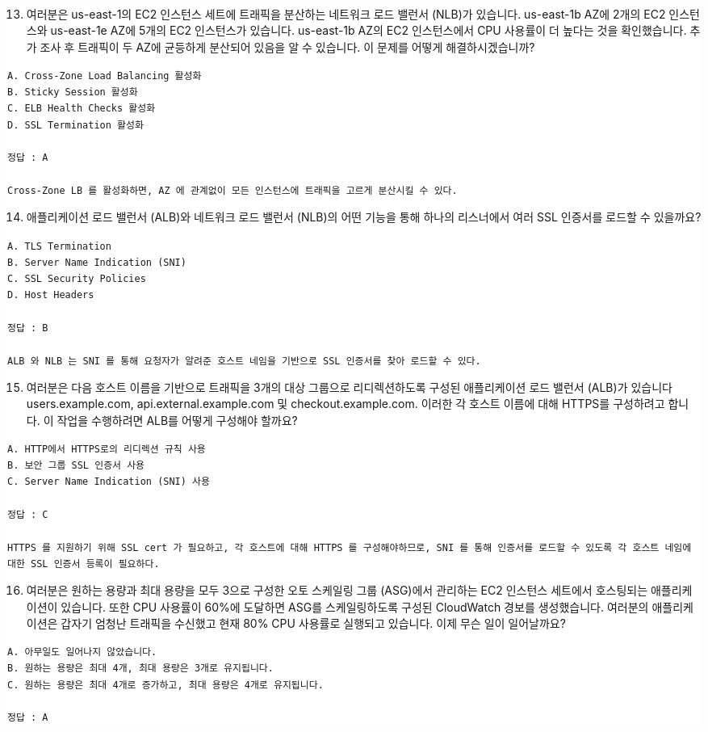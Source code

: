 13) 여러분은 us-east-1의 EC2 인스턴스 세트에 트래픽을 분산하는 네트워크 로드 밸런서 (NLB)가 있습니다. us-east-1b AZ에 2개의 EC2 인스턴스와 us-east-1e AZ에 5개의 EC2 인스턴스가 있습니다. us-east-1b AZ의 EC2 인스턴스에서 CPU 사용률이 더 높다는 것을 확인했습니다. 추가 조사 후 트래픽이 두 AZ에 균등하게 분산되어 있음을 알 수 있습니다. 이 문제를 어떻게 해결하시겠습니까?

```
A. Cross-Zone Load Balancing 활성화
B. Sticky Session 활성화
C. ELB Health Checks 활성화
D. SSL Termination 활성화

정답 : A

Cross-Zone LB 를 활성화하면, AZ 에 관계없이 모든 인스턴스에 트래픽을 고르게 분산시킬 수 있다.
```

14) 애플리케이션 로드 밸런서 (ALB)와 네트워크 로드 밸런서 (NLB)의 어떤 기능을 통해 하나의 리스너에서 여러 SSL 인증서를 로드할 수 있을까요?

```
A. TLS Termination
B. Server Name Indication (SNI)
C. SSL Security Policies
D. Host Headers

정답 : B

ALB 와 NLB 는 SNI 를 통해 요청자가 알려준 호스트 네임을 기반으로 SSL 인증서를 찾아 로드할 수 있다.
```

15) 여러분은 다음 호스트 이름을 기반으로 트래픽을 3개의 대상 그룹으로 리디렉션하도록 구성된 애플리케이션 로드 밸런서 (ALB)가 있습니다users.example.com, api.external.example.com 및 checkout.example.com. 이러한 각 호스트 이름에 대해 HTTPS를 구성하려고 합니다. 이 작업을 수행하려면 ALB를 어떻게 구성해야 할까요?

```
A. HTTP에서 HTTPS로의 리디렉션 규칙 사용
B. 보안 그룹 SSL 인증서 사용
C. Server Name Indication (SNI) 사용

정답 : C

HTTPS 를 지원하기 위해 SSL cert 가 필요하고, 각 호스트에 대해 HTTPS 를 구성해야하므로, SNI 를 통해 인증서를 로드할 수 있도록 각 호스트 네임에 대한 SSL 인증서 등록이 필요하다.
```

16) 여러분은 원하는 용량과 최대 용량을 모두 3으로 구성한 오토 스케일링 그룹 (ASG)에서 관리하는 EC2 인스턴스 세트에서 호스팅되는 애플리케이션이 있습니다. 또한 CPU 사용률이 60%에 도달하면 ASG를 스케일링하도록 구성된 CloudWatch 경보를 생성했습니다. 여러분의 애플리케이션은 갑자기 엄청난 트래픽을 수신했고 현재 80% CPU 사용률로 실행되고 있습니다. 이제 무슨 일이 일어날까요?

```
A. 아무일도 일어나지 않았습니다.
B. 원하는 용량은 최대 4개, 최대 용량은 3개로 유지됩니다.
C. 원하는 용량은 최대 4개로 증가하고, 최대 용량은 4개로 유지됩니다.

정답 : A

```
